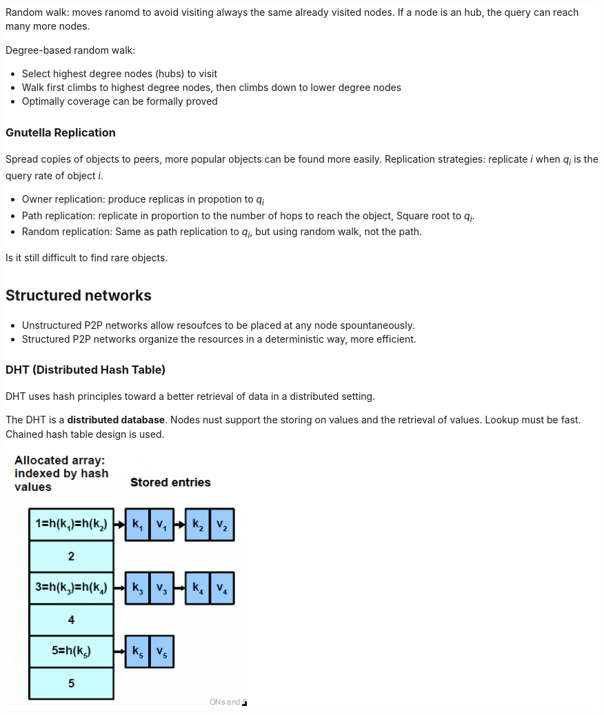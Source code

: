 Random walk: moves ranomd to avoid visiting always the same already visited nodes. If a node is an hub, the query can reach many more nodes.

Degree-based random walk:

- Select highest degree nodes (hubs) to visit
- Walk first climbs to highest degree nodes, then climbs down to lower degree nodes
- Optimally coverage can be formally proved

### Gnutella Replication

Spread copies of objects to peers, more popular objects can be found more easily.
Replication strategies: replicate $i$ when $q_i$ is the query rate of object $i$.

- Owner replication: produce replicas in propotion to $q_i$
- Path replication: replicate in proportion to the number of hops to reach the object, Square root to $q_i$.
- Random replication: Same as path replication to $q_i$, but using random walk, not the path.

Is it still difficult to find rare objects.

## Structured networks

- Unstructured P2P networks allow resoufces to be placed at any node spountaneously.
- Structured P2P networks organize the resources in a deterministic way, more efficient.

### DHT (Distributed Hash Table)

DHT uses hash principles toward a better retrieval of data in a distributed setting.

The DHT is a **distributed database**. Nodes nust support the storing on values and the retrieval of values. Lookup must be fast. Chained hash table design is used.

![chained hash table](./dht.png)
